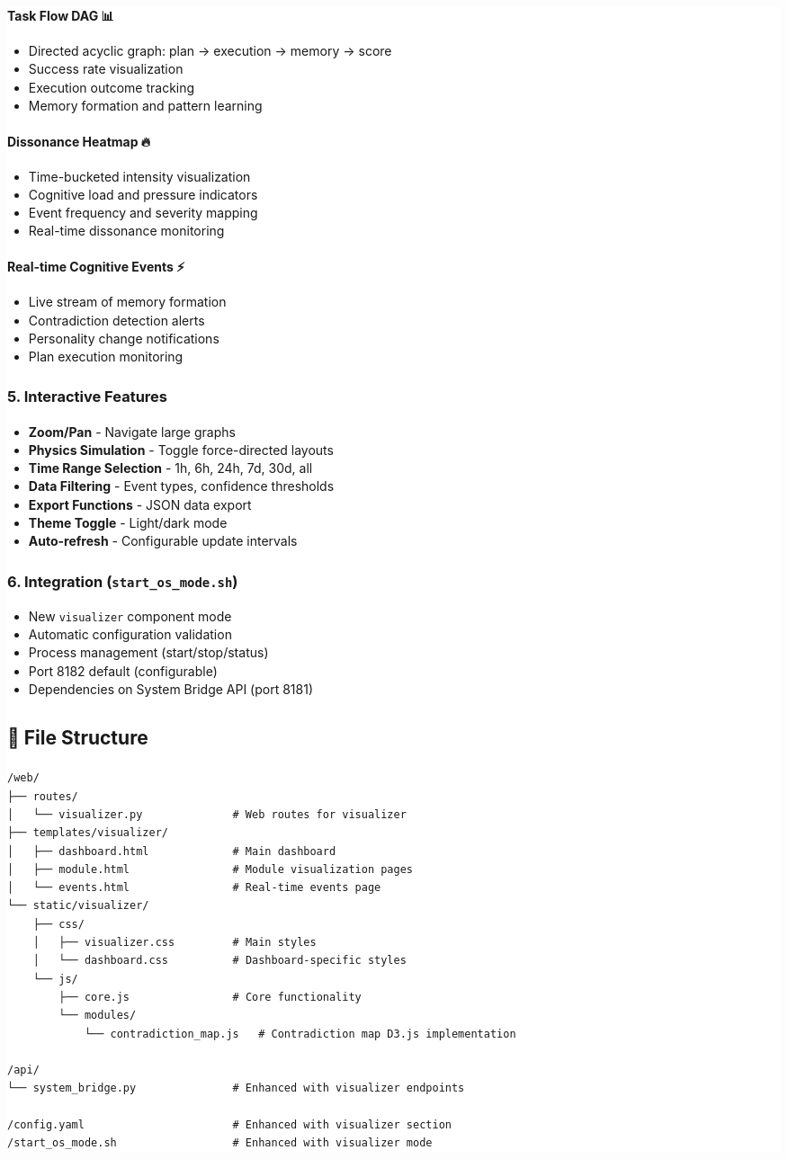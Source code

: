 #### **Task Flow DAG** 📊
- Directed acyclic graph: plan → execution → memory → score
- Success rate visualization
- Execution outcome tracking
- Memory formation and pattern learning

#### **Dissonance Heatmap** 🔥
- Time-bucketed intensity visualization
- Cognitive load and pressure indicators
- Event frequency and severity mapping
- Real-time dissonance monitoring

#### **Real-time Cognitive Events** ⚡
- Live stream of memory formation
- Contradiction detection alerts
- Personality change notifications
- Plan execution monitoring

### 5. **Interactive Features**
- **Zoom/Pan** - Navigate large graphs
- **Physics Simulation** - Toggle force-directed layouts
- **Time Range Selection** - 1h, 6h, 24h, 7d, 30d, all
- **Data Filtering** - Event types, confidence thresholds
- **Export Functions** - JSON data export
- **Theme Toggle** - Light/dark mode
- **Auto-refresh** - Configurable update intervals

### 6. **Integration** (`start_os_mode.sh`)
- New `visualizer` component mode
- Automatic configuration validation
- Process management (start/stop/status)
- Port 8182 default (configurable)
- Dependencies on System Bridge API (port 8181)

## 📁 File Structure

```
/web/
├── routes/
│   └── visualizer.py              # Web routes for visualizer
├── templates/visualizer/
│   ├── dashboard.html             # Main dashboard
│   ├── module.html                # Module visualization pages
│   └── events.html                # Real-time events page
└── static/visualizer/
    ├── css/
    │   ├── visualizer.css         # Main styles
    │   └── dashboard.css          # Dashboard-specific styles
    └── js/
        ├── core.js                # Core functionality
        └── modules/
            └── contradiction_map.js   # Contradiction map D3.js implementation

/api/
└── system_bridge.py               # Enhanced with visualizer endpoints

/config.yaml                       # Enhanced with visualizer section
/start_os_mode.sh                  # Enhanced with visualizer mode
```
